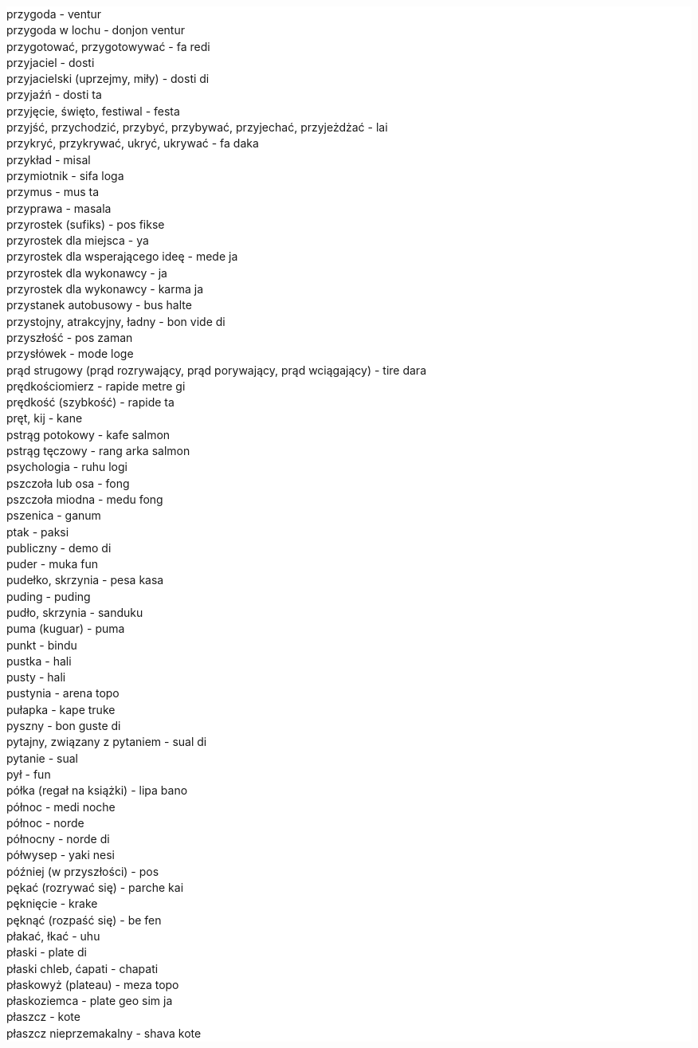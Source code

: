 przygoda - ventur  
przygoda w lochu - donjon ventur  
przygotować, przygotowywać - fa redi  
przyjaciel - dosti  
przyjacielski (uprzejmy, miły) - dosti di  
przyjaźń - dosti ta  
przyjęcie, święto, festiwal - festa  
przyjść, przychodzić, przybyć, przybywać, przyjechać, przyjeżdżać - lai  
przykryć, przykrywać, ukryć, ukrywać - fa daka  
przykład - misal  
przymiotnik - sifa loga  
przymus - mus ta  
przyprawa - masala  
przyrostek (sufiks) - pos fikse  
przyrostek dla miejsca - ya  
przyrostek dla wsperającego ideę - mede ja  
przyrostek dla wykonawcy - ja  
przyrostek dla wykonawcy - karma ja  
przystanek autobusowy - bus halte  
przystojny, atrakcyjny, ładny - bon vide di  
przyszłość - pos zaman  
przysłówek - mode loge  
prąd strugowy (prąd rozrywający, prąd porywający, prąd wciągający) - tire dara  
prędkościomierz - rapide metre gi  
prędkość (szybkość) - rapide ta  
pręt, kij - kane  
pstrąg potokowy - kafe salmon  
pstrąg tęczowy - rang arka salmon  
psychologia - ruhu logi  
pszczoła lub osa - fong  
pszczoła miodna - medu fong  
pszenica - ganum  
ptak - paksi  
publiczny - demo di  
puder - muka fun  
pudełko, skrzynia - pesa kasa  
puding - puding  
pudło, skrzynia - sanduku  
puma (kuguar) - puma  
punkt - bindu  
pustka - hali  
pusty - hali  
pustynia - arena topo  
pułapka - kape truke  
pyszny - bon guste di  
pytajny, związany z pytaniem - sual di  
pytanie - sual  
pył - fun  
półka (regał na książki) - lipa bano  
północ - medi noche  
północ - norde  
północny - norde di  
półwysep - yaki nesi  
później (w przyszłości) - pos  
pękać (rozrywać się) - parche kai  
pęknięcie - krake  
pęknąć (rozpaść się) - be fen  
płakać, łkać - uhu  
płaski - plate di  
płaski chleb, ćapati - chapati  
płaskowyż (plateau) - meza topo  
płaskoziemca - plate geo sim ja  
płaszcz - kote  
płaszcz nieprzemakalny - shava kote  